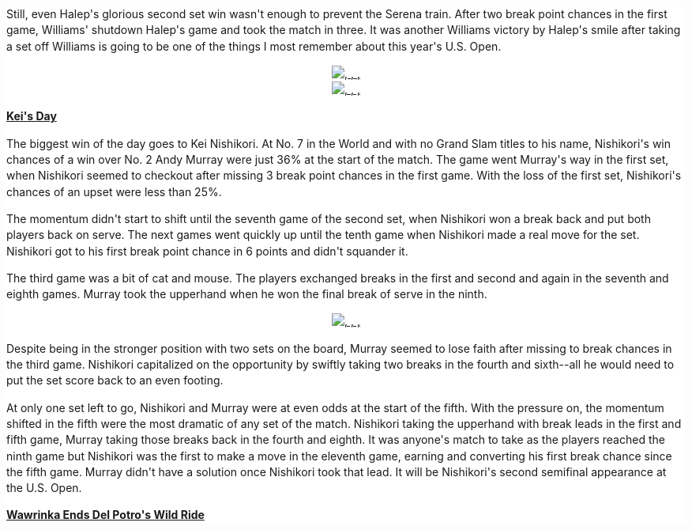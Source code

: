
Still, even Halep's glorious second set win wasn't enough to prevent the Serena train. After two break point chances in the first game, Williams' shutdown Halep's game and took the match in three. It was another Williams victory by Halep's smile after taking a set off Williams is going to be one of the things I most remember about this year's U.S. Open. 


<div>
    <a href="https://plot.ly/~on-the-t/930/" target="_blank" title=", , , " style="display: block; text-align: center;"><img src="https://plot.ly/~on-the-t/930.png" alt=", , , " style="max-width: 100%;width: 1000px;"  width="1000" onerror="this.onerror=null;this.src='https://plot.ly/404.png';" /></a>
    <script data-plotly="on-the-t:930"  src="https://plot.ly/embed.js" async></script>
</div>


<div>
    <a href="https://plot.ly/~on-the-t/934/" target="_blank" title=", , , " style="display: block; text-align: center;"><img src="https://plot.ly/~on-the-t/934.png" alt=", , , " style="max-width: 100%;width: 1000px;"  width="1000" onerror="this.onerror=null;this.src='https://plot.ly/404.png';" /></a>
    <script data-plotly="on-the-t:934"  src="https://plot.ly/embed.js" async></script>
</div>

<b><u>Kei's Day</u></b>

The biggest win of the day goes to Kei Nishikori. At No. 7 in the World and with no Grand Slam titles to his name, Nishikori's win chances of a win over  No. 2 Andy Murray were just 36% at the start of the match. The game went Murray's way in the first set, when Nishikori seemed to checkout after missing 3 break point chances in the first game. With the loss of the first set, Nishikori's chances of an upset were less than 25%. 

The momentum didn't start to shift until the seventh game of the second set, when Nishikori won a break back and put both players back on serve. The next games went quickly up until the tenth game when Nishikori made a real move for the set. Nishikori got to his first break point chance in 6 points and didn't squander it. 

The third game was a bit of cat and mouse. The players exchanged breaks in the first and second and again in the seventh and eighth games. Murray took the upperhand when he won the final break of serve in the ninth. 


<div>
    <a href="https://plot.ly/~on-the-t/932/" target="_blank" title=", , , " style="display: block; text-align: center;"><img src="https://plot.ly/~on-the-t/932.png" alt=", , , " style="max-width: 100%;width: 1000px;"  width="1000" onerror="this.onerror=null;this.src='https://plot.ly/404.png';" /></a>
    <script data-plotly="on-the-t:932"  src="https://plot.ly/embed.js" async></script>
</div>

Despite being in the stronger position with two sets on the board, Murray seemed to lose faith after missing to break chances in the third game. Nishikori capitalized on the opportunity by swiftly taking two breaks in the fourth and sixth--all he would need to put the set score back to an even footing. 

At only one set left to go, Nishikori and Murray were at even odds at the start of the fifth. With the pressure on, the momentum shifted in the fifth were the most dramatic of any set of the match. Nishikori taking the upperhand with break leads in the first and fifth game, Murray taking those breaks back in the fourth and eighth. It was anyone's match to take as the players reached the ninth game but Nishikori was the first to make a move in the eleventh game, earning and converting his first break chance since the fifth game. Murray didn't have a solution once Nishikori took that lead. It will be Nishikori's second semifinal appearance at the U.S. Open.  

<b><u>Wawrinka Ends Del Potro's Wild Ride</u></b>
